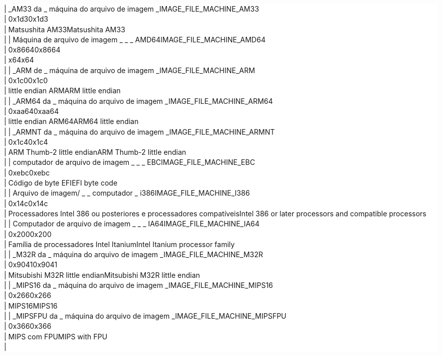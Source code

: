 | <span data-ttu-id="c6688-259">\_AM33 da \_ máquina do arquivo de imagem \_</span><span class="sxs-lookup"><span data-stu-id="c6688-259">IMAGE\_FILE\_MACHINE\_AM33</span></span> <br/>      | <span data-ttu-id="c6688-260">0x1d3</span><span class="sxs-lookup"><span data-stu-id="c6688-260">0x1d3</span></span> <br/>  | <span data-ttu-id="c6688-261">Matsushita AM33</span><span class="sxs-lookup"><span data-stu-id="c6688-261">Matsushita AM33</span></span> <br/>                                                             |
| <span data-ttu-id="c6688-262">Máquina de arquivo de imagem \_ \_ \_ AMD64</span><span class="sxs-lookup"><span data-stu-id="c6688-262">IMAGE\_FILE\_MACHINE\_AMD64</span></span> <br/>     | <span data-ttu-id="c6688-263">0x8664</span><span class="sxs-lookup"><span data-stu-id="c6688-263">0x8664</span></span> <br/> | <span data-ttu-id="c6688-264">x64</span><span class="sxs-lookup"><span data-stu-id="c6688-264">x64</span></span> <br/>                                                                         |
| <span data-ttu-id="c6688-265">\_ARM de \_ máquina de arquivo de imagem \_</span><span class="sxs-lookup"><span data-stu-id="c6688-265">IMAGE\_FILE\_MACHINE\_ARM</span></span> <br/>       | <span data-ttu-id="c6688-266">0x1c0</span><span class="sxs-lookup"><span data-stu-id="c6688-266">0x1c0</span></span> <br/>  | <span data-ttu-id="c6688-267">little endian ARM</span><span class="sxs-lookup"><span data-stu-id="c6688-267">ARM little endian</span></span> <br/>                                                           |
| <span data-ttu-id="c6688-268">\_ARM64 da \_ máquina do arquivo de imagem \_</span><span class="sxs-lookup"><span data-stu-id="c6688-268">IMAGE\_FILE\_MACHINE\_ARM64</span></span> <br/>     | <span data-ttu-id="c6688-269">0xaa64</span><span class="sxs-lookup"><span data-stu-id="c6688-269">0xaa64</span></span> <br/> | <span data-ttu-id="c6688-270">little endian ARM64</span><span class="sxs-lookup"><span data-stu-id="c6688-270">ARM64 little endian</span></span> <br/>                                                         |
| <span data-ttu-id="c6688-271">\_ARMNT da \_ máquina do arquivo de imagem \_</span><span class="sxs-lookup"><span data-stu-id="c6688-271">IMAGE\_FILE\_MACHINE\_ARMNT</span></span> <br/>     | <span data-ttu-id="c6688-272">0x1c4</span><span class="sxs-lookup"><span data-stu-id="c6688-272">0x1c4</span></span> <br/>  | <span data-ttu-id="c6688-273">ARM Thumb-2 little endian</span><span class="sxs-lookup"><span data-stu-id="c6688-273">ARM Thumb-2 little endian</span></span> <br/>                                                   |
| <span data-ttu-id="c6688-274">computador de arquivo de imagem \_ \_ \_ EBC</span><span class="sxs-lookup"><span data-stu-id="c6688-274">IMAGE\_FILE\_MACHINE\_EBC</span></span> <br/>       | <span data-ttu-id="c6688-275">0xebc</span><span class="sxs-lookup"><span data-stu-id="c6688-275">0xebc</span></span> <br/>  | <span data-ttu-id="c6688-276">Código de byte EFI</span><span class="sxs-lookup"><span data-stu-id="c6688-276">EFI byte code</span></span> <br/>                                                               |
| <span data-ttu-id="c6688-277">Arquivo de imagem/ \_ \_ computador \_ i386</span><span class="sxs-lookup"><span data-stu-id="c6688-277">IMAGE\_FILE\_MACHINE\_I386</span></span> <br/>      | <span data-ttu-id="c6688-278">0x14c</span><span class="sxs-lookup"><span data-stu-id="c6688-278">0x14c</span></span> <br/>  | <span data-ttu-id="c6688-279">Processadores Intel 386 ou posteriores e processadores compatíveis</span><span class="sxs-lookup"><span data-stu-id="c6688-279">Intel 386 or later processors and compatible processors</span></span> <br/>                     |
| <span data-ttu-id="c6688-280">Computador de arquivo de imagem \_ \_ \_ IA64</span><span class="sxs-lookup"><span data-stu-id="c6688-280">IMAGE\_FILE\_MACHINE\_IA64</span></span> <br/>      | <span data-ttu-id="c6688-281">0x200</span><span class="sxs-lookup"><span data-stu-id="c6688-281">0x200</span></span> <br/>  | <span data-ttu-id="c6688-282">Família de processadores Intel Itanium</span><span class="sxs-lookup"><span data-stu-id="c6688-282">Intel Itanium processor family</span></span> <br/>                                              |
| <span data-ttu-id="c6688-283">\_M32R da \_ máquina do arquivo de imagem \_</span><span class="sxs-lookup"><span data-stu-id="c6688-283">IMAGE\_FILE\_MACHINE\_M32R</span></span> <br/>      | <span data-ttu-id="c6688-284">0x9041</span><span class="sxs-lookup"><span data-stu-id="c6688-284">0x9041</span></span> <br/> | <span data-ttu-id="c6688-285">Mitsubishi M32R little endian</span><span class="sxs-lookup"><span data-stu-id="c6688-285">Mitsubishi M32R little endian</span></span> <br/>                                               |
| <span data-ttu-id="c6688-286">\_MIPS16 da \_ máquina do arquivo de imagem \_</span><span class="sxs-lookup"><span data-stu-id="c6688-286">IMAGE\_FILE\_MACHINE\_MIPS16</span></span> <br/>    | <span data-ttu-id="c6688-287">0x266</span><span class="sxs-lookup"><span data-stu-id="c6688-287">0x266</span></span> <br/>  | <span data-ttu-id="c6688-288">MIPS16</span><span class="sxs-lookup"><span data-stu-id="c6688-288">MIPS16</span></span> <br/>                                                                      |
| <span data-ttu-id="c6688-289">\_MIPSFPU da \_ máquina do arquivo de imagem \_</span><span class="sxs-lookup"><span data-stu-id="c6688-289">IMAGE\_FILE\_MACHINE\_MIPSFPU</span></span> <br/>   | <span data-ttu-id="c6688-290">0x366</span><span class="sxs-lookup"><span data-stu-id="c6688-290">0x366</span></span> <br/>  | <span data-ttu-id="c6688-291">MIPS com FPU</span><span class="sxs-lookup"><span data-stu-id="c6688-291">MIPS with FPU</span></span> <br/>                                                               |